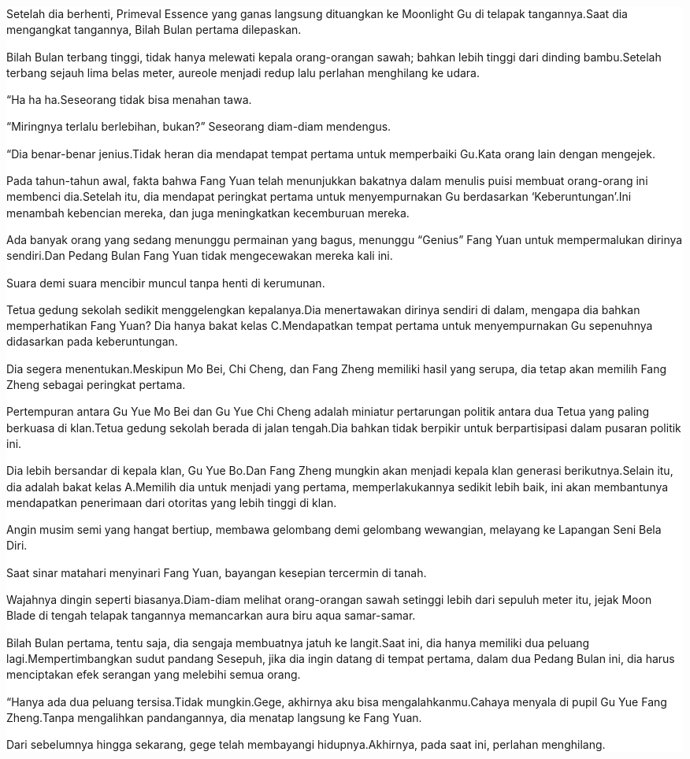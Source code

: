 Setelah dia berhenti, Primeval Essence yang ganas langsung dituangkan ke Moonlight Gu di telapak tangannya.Saat dia mengangkat tangannya, Bilah Bulan pertama dilepaskan.



Bilah Bulan terbang tinggi, tidak hanya melewati kepala orang-orangan sawah; bahkan lebih tinggi dari dinding bambu.Setelah terbang sejauh lima belas meter, aureole menjadi redup lalu perlahan menghilang ke udara.

“Ha ha ha.Seseorang tidak bisa menahan tawa.

“Miringnya terlalu berlebihan, bukan?” Seseorang diam-diam mendengus.

“Dia benar-benar jenius.Tidak heran dia mendapat tempat pertama untuk memperbaiki Gu.Kata orang lain dengan mengejek.

Pada tahun-tahun awal, fakta bahwa Fang Yuan telah menunjukkan bakatnya dalam menulis puisi membuat orang-orang ini membenci dia.Setelah itu, dia mendapat peringkat pertama untuk menyempurnakan Gu berdasarkan ‘Keberuntungan’.Ini menambah kebencian mereka, dan juga meningkatkan kecemburuan mereka.

Ada banyak orang yang sedang menunggu permainan yang bagus, menunggu “Genius” Fang Yuan untuk mempermalukan dirinya sendiri.Dan Pedang Bulan Fang Yuan tidak mengecewakan mereka kali ini.

Suara demi suara mencibir muncul tanpa henti di kerumunan.

Tetua gedung sekolah sedikit menggelengkan kepalanya.Dia menertawakan dirinya sendiri di dalam, mengapa dia bahkan memperhatikan Fang Yuan? Dia hanya bakat kelas C.Mendapatkan tempat pertama untuk menyempurnakan Gu sepenuhnya didasarkan pada keberuntungan.

Dia segera menentukan.Meskipun Mo Bei, Chi Cheng, dan Fang Zheng memiliki hasil yang serupa, dia tetap akan memilih Fang Zheng sebagai peringkat pertama.

Pertempuran antara Gu Yue Mo Bei dan Gu Yue Chi Cheng adalah miniatur pertarungan politik antara dua Tetua yang paling berkuasa di klan.Tetua gedung sekolah berada di jalan tengah.Dia bahkan tidak berpikir untuk berpartisipasi dalam pusaran politik ini.

Dia lebih bersandar di kepala klan, Gu Yue Bo.Dan Fang Zheng mungkin akan menjadi kepala klan generasi berikutnya.Selain itu, dia adalah bakat kelas A.Memilih dia untuk menjadi yang pertama, memperlakukannya sedikit lebih baik, ini akan membantunya mendapatkan penerimaan dari otoritas yang lebih tinggi di klan.

Angin musim semi yang hangat bertiup, membawa gelombang demi gelombang wewangian, melayang ke Lapangan Seni Bela Diri.

Saat sinar matahari menyinari Fang Yuan, bayangan kesepian tercermin di tanah.

Wajahnya dingin seperti biasanya.Diam-diam melihat orang-orangan sawah setinggi lebih dari sepuluh meter itu, jejak Moon Blade di tengah telapak tangannya memancarkan aura biru aqua samar-samar.

Bilah Bulan pertama, tentu saja, dia sengaja membuatnya jatuh ke langit.Saat ini, dia hanya memiliki dua peluang lagi.Mempertimbangkan sudut pandang Sesepuh, jika dia ingin datang di tempat pertama, dalam dua Pedang Bulan ini, dia harus menciptakan efek serangan yang melebihi semua orang.



“Hanya ada dua peluang tersisa.Tidak mungkin.Gege, akhirnya aku bisa mengalahkanmu.Cahaya menyala di pupil Gu Yue Fang Zheng.Tanpa mengalihkan pandangannya, dia menatap langsung ke Fang Yuan.

Dari sebelumnya hingga sekarang, gege telah membayangi hidupnya.Akhirnya, pada saat ini, perlahan menghilang.
